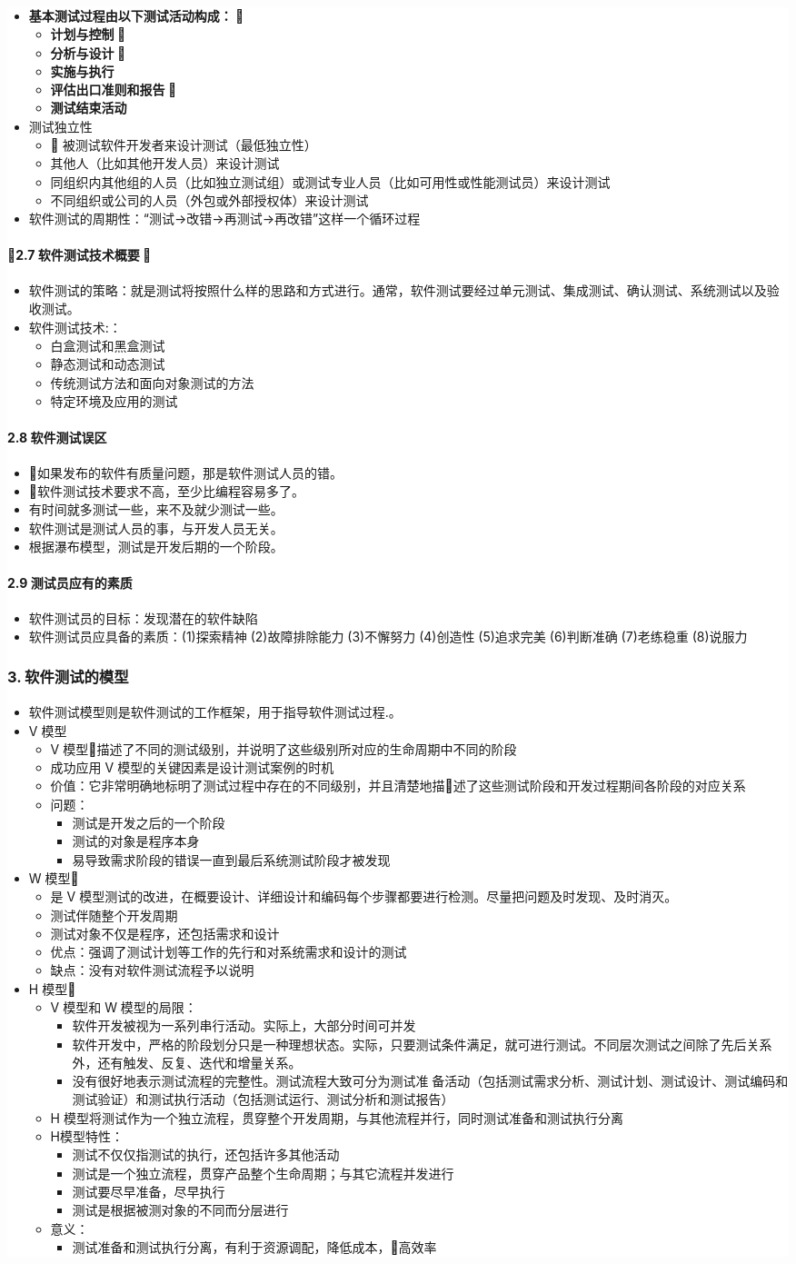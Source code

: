 * **基本测试过程由以下测试活动构成： 􏰁** 
  * **计划与控制 􏰁** 
  * **分析与设计 􏰁** 
  * **实施与执行**
  * **评估出口准则和报告 􏰁** 
  * **测试结束活动**
* 测试独立性
  * 􏰁 被测试软件开发者来设计测试（最低独立性）
  * 其他人（比如其他开发人员）来设计测试
  * 同组织内其他组的人员（比如独立测试组）或测试专业人员（比如可用性或性能测试员）来设计测试
  * 不同组织或公司的人员（外包或外部授权体）来设计测试
* 软件测试的周期性：“测试->改错->再测试->再改错”这样一个循环过程

#### 􏰀2.7 软件测试技术概要 􏰀 

* 软件测试的策略：就是测试将按照什么样的思路和方式进行。通常，软件测试要经过单元测试、集成测试、确认测试、系统测试以及验收测试。
* 软件测试技术:：
  * 白盒测试和黑盒测试 
  * 静态测试和动态测试 
  * 传统测试方法和面向对象测试的方法 
  * 特定环境及应用的测试

#### 2.8 软件测试误区

* 􏰀如果发布的软件有质量问题，那是软件测试人员的错。 
* 􏰀软件测试技术要求不高，至少比编程容易多了。
* 有时间就多测试一些，来不及就少测试一些。
* 软件测试是测试人员的事，与开发人员无关。
* 根据瀑布模型，测试是开发后期的一个阶段。

#### 2.9 测试员应有的素质

* 软件测试员的目标：发现潜在的软件缺陷
* 软件测试员应具备的素质：(1)探索精神 (2)故障排除能力 (3)不懈努力 (4)创造性 (5)追求完美 (6)判断准确 (7)老练稳重 (8)说服力

### 3. 软件测试的模型

* 软件测试模型则是软件测试的工作框架，用于指导软件测试过程.。
* V 模型
  * V 模型􏰅描述了不同的测试级别，并说明了这些级别所对应的生命周期中不同的阶段
  * 成功应用 V 模型的关键因素是设计测试案例的时机
  * 价值：它非常明确地标明了测试过程中存在的不同级别，并且清楚地描􏰅述了这些测试阶段和开发过程期间各阶段的对应关系
  * 问题：
    * 测试是开发之后的一个阶段
    * 测试的对象是程序本身
    * 易导致需求阶段的错误一直到最后系统测试阶段才被发现
* W 模型􏰁 
  * 是 V 模型测试的改进，在概要设计、详细设计和编码每个步骤都要进行检测。尽量把问题及时发现、及时消灭。
  * 测试伴随整个开发周期
  * 测试对象不仅是程序，还包括需求和设计
  * 优点：强调了测试计划等工作的先行和对系统需求和设计的测试
  * 缺点：没有对软件测试流程予以说明
* H 模型􏰁 
  * V 模型和 W 模型的局限：
    * 软件开发被视为一系列串行活动。实际上，大部分时间可并发
    * 软件开发中，严格的阶段划分只是一种理想状态。实际，只要测试条件满足，就可进行测试。不同层次测试之间除了先后关系外，还有触发、反复、迭代和增量关系。
    * 没有很好地表示测试流程的完整性。测试流程大致可分为测试准 备活动（包括测试需求分析、测试计划、测试设计、测试编码和测试验证）和测试执行活动（包括测试运行、测试分析和测试报告）
  * H 模型将测试作为一个独立流程，贯穿整个开发周期，与其他流程并行，同时测试准备和测试执行分离
  * H模型特性：
    * 测试不仅仅指测试的执行，还包括许多其他活动
    * 测试是一个独立流程，贯穿产品整个生命周期；与其它流程并发进行
    * 测试要尽早准备，尽早执行
    * 测试是根据被测对象的不同而分层进行
  * 意义：
    * 测试准备和测试执行分离，有利于资源调配，降低成本，􏰄高效率